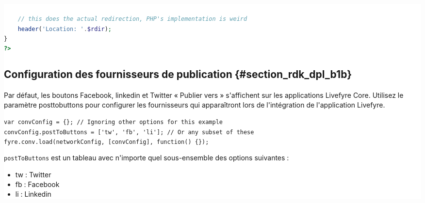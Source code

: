 ```php
  
    // this does the actual redirection, PHP's implementation is weird 
    header('Location: '.$rdir); 
} 
?>
```

## Configuration des fournisseurs de publication {#section_rdk_dpl_b1b}

Par défaut, les boutons Facebook, linkedin et Twitter « Publier vers » s&#39;affichent sur les applications Livefyre Core. Utilisez le paramètre posttobuttons pour configurer les fournisseurs qui apparaîtront lors de l&#39;intégration de l&#39;application Livefyre.

```
var convConfig = {}; // Ignoring other options for this example 
convConfig.postToButtons = ['tw', 'fb', 'li']; // Or any subset of these 
fyre.conv.load(networkConfig, [convConfig], function() {}); 
```

`postToButtons` est un tableau avec n&#39;importe quel sous-ensemble des options suivantes :

* tw : Twitter
* fb : Facebook
* li : Linkedin
